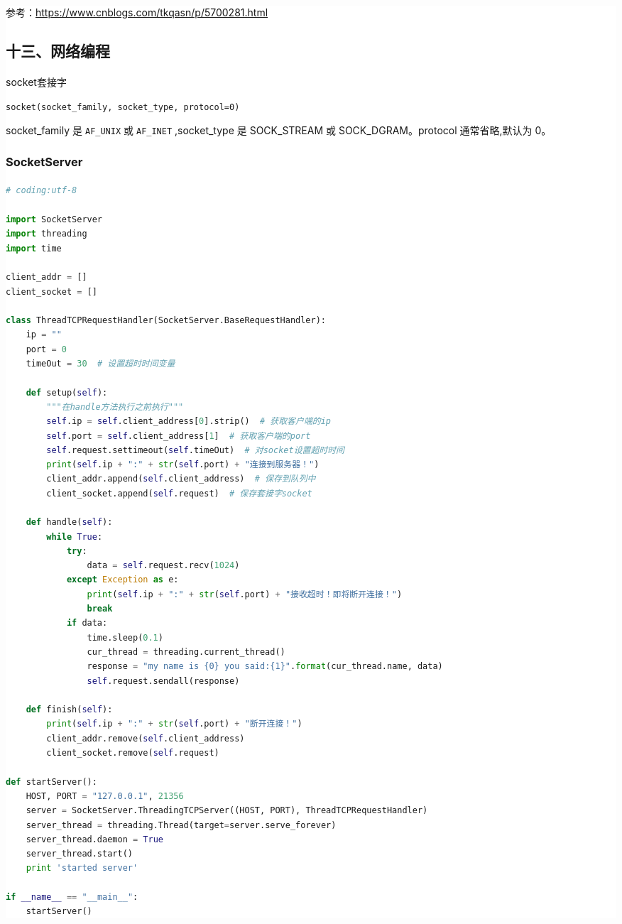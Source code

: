 参考：https://www.cnblogs.com/tkqasn/p/5700281.html

## 十三、网络编程
socket套接字

    socket(socket_family, socket_type, protocol=0)
socket_family 是 `AF_UNIX` 或 `AF_INET` ,socket_type 是 SOCK_STREAM 或 SOCK_DGRAM。protocol 通常省略,默认为 0。


### SocketServer

```python
# coding:utf-8

import SocketServer
import threading
import time

client_addr = []
client_socket = []

class ThreadTCPRequestHandler(SocketServer.BaseRequestHandler):
    ip = ""
    port = 0
    timeOut = 30  # 设置超时时间变量

    def setup(self):
        """在handle方法执行之前执行"""
        self.ip = self.client_address[0].strip()  # 获取客户端的ip
        self.port = self.client_address[1]  # 获取客户端的port
        self.request.settimeout(self.timeOut)  # 对socket设置超时时间
        print(self.ip + ":" + str(self.port) + "连接到服务器！")
        client_addr.append(self.client_address)  # 保存到队列中
        client_socket.append(self.request)  # 保存套接字socket

    def handle(self):
        while True:
            try:
                data = self.request.recv(1024)
            except Exception as e:
                print(self.ip + ":" + str(self.port) + "接收超时！即将断开连接！")
                break
            if data:
                time.sleep(0.1)
                cur_thread = threading.current_thread()
                response = "my name is {0} you said:{1}".format(cur_thread.name, data)
                self.request.sendall(response)

    def finish(self):
        print(self.ip + ":" + str(self.port) + "断开连接！")
        client_addr.remove(self.client_address)
        client_socket.remove(self.request)

def startServer():
    HOST, PORT = "127.0.0.1", 21356
    server = SocketServer.ThreadingTCPServer((HOST, PORT), ThreadTCPRequestHandler)
    server_thread = threading.Thread(target=server.serve_forever)
    server_thread.daemon = True
    server_thread.start()
    print 'started server'

if __name__ == "__main__":
    startServer()
```